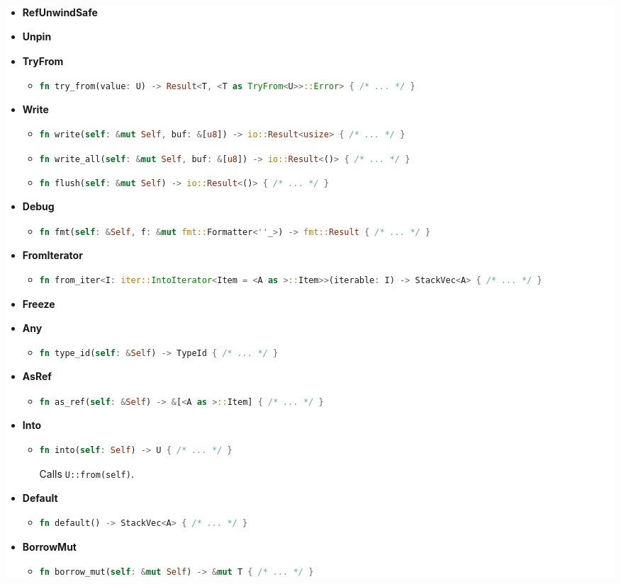 - **RefUnwindSafe**
- **Unpin**
- **TryFrom**
  - ```rust
    fn try_from(value: U) -> Result<T, <T as TryFrom<U>>::Error> { /* ... */ }
    ```

- **Write**
  - ```rust
    fn write(self: &mut Self, buf: &[u8]) -> io::Result<usize> { /* ... */ }
    ```

  - ```rust
    fn write_all(self: &mut Self, buf: &[u8]) -> io::Result<()> { /* ... */ }
    ```

  - ```rust
    fn flush(self: &mut Self) -> io::Result<()> { /* ... */ }
    ```

- **Debug**
  - ```rust
    fn fmt(self: &Self, f: &mut fmt::Formatter<''_>) -> fmt::Result { /* ... */ }
    ```

- **FromIterator**
  - ```rust
    fn from_iter<I: iter::IntoIterator<Item = <A as >::Item>>(iterable: I) -> StackVec<A> { /* ... */ }
    ```

- **Freeze**
- **Any**
  - ```rust
    fn type_id(self: &Self) -> TypeId { /* ... */ }
    ```

- **AsRef**
  - ```rust
    fn as_ref(self: &Self) -> &[<A as >::Item] { /* ... */ }
    ```

- **Into**
  - ```rust
    fn into(self: Self) -> U { /* ... */ }
    ```
    Calls `U::from(self)`.

- **Default**
  - ```rust
    fn default() -> StackVec<A> { /* ... */ }
    ```

- **BorrowMut**
  - ```rust
    fn borrow_mut(self: &mut Self) -> &mut T { /* ... */ }
    ```


[1]: struct.StackVec.html#method.drain
[1]: struct.StackVec.html#method.into_iter
